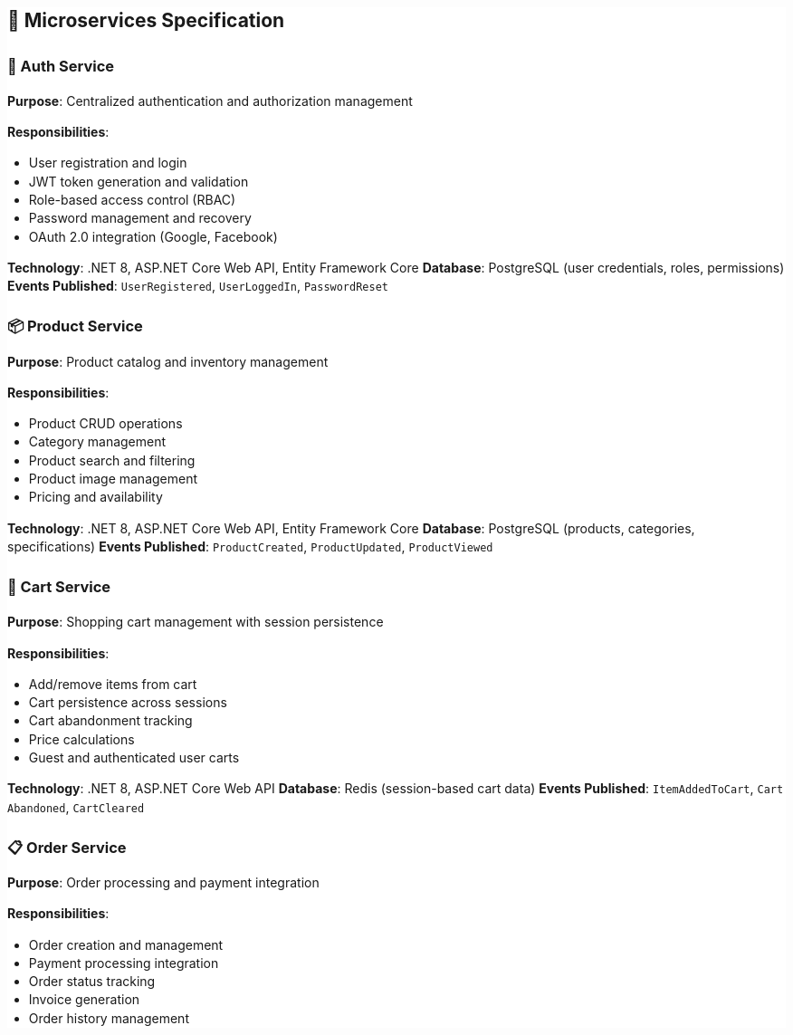 ## 🔧 Microservices Specification

### 🔐 Auth Service
**Purpose**: Centralized authentication and authorization management

**Responsibilities**:
- User registration and login
- JWT token generation and validation
- Role-based access control (RBAC)
- Password management and recovery
- OAuth 2.0 integration (Google, Facebook)

**Technology**: .NET 8, ASP.NET Core Web API, Entity Framework Core
**Database**: PostgreSQL (user credentials, roles, permissions)
**Events Published**: `UserRegistered`, `UserLoggedIn`, `PasswordReset`

### 📦 Product Service
**Purpose**: Product catalog and inventory management

**Responsibilities**:
- Product CRUD operations
- Category management
- Product search and filtering
- Product image management
- Pricing and availability

**Technology**: .NET 8, ASP.NET Core Web API, Entity Framework Core
**Database**: PostgreSQL (products, categories, specifications)
**Events Published**: `ProductCreated`, `ProductUpdated`, `ProductViewed`

### 🛒 Cart Service
**Purpose**: Shopping cart management with session persistence

**Responsibilities**:
- Add/remove items from cart
- Cart persistence across sessions
- Cart abandonment tracking
- Price calculations
- Guest and authenticated user carts

**Technology**: .NET 8, ASP.NET Core Web API
**Database**: Redis (session-based cart data)
**Events Published**: `ItemAddedToCart`, `CartAbandoned`, `CartCleared`

### 📋 Order Service
**Purpose**: Order processing and payment integration

**Responsibilities**:
- Order creation and management
- Payment processing integration
- Order status tracking
- Invoice generation
- Order history management

